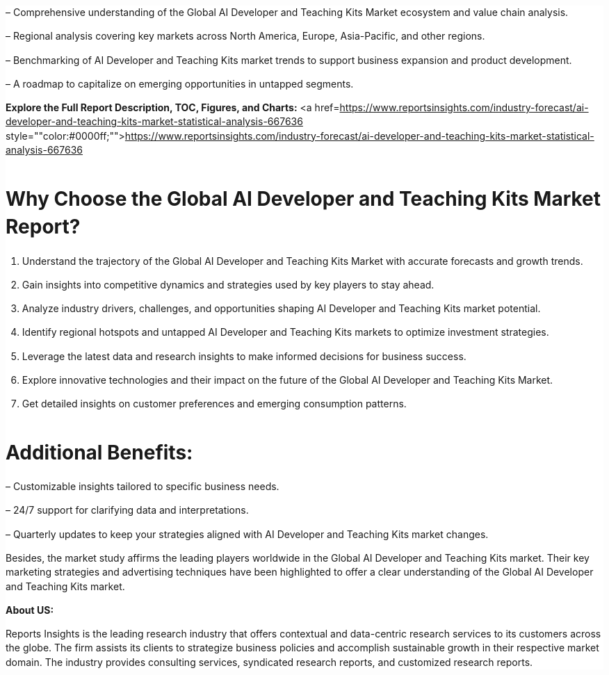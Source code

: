 – Comprehensive understanding of the Global AI Developer and Teaching Kits Market ecosystem and value chain analysis.

– Regional analysis covering key markets across North America, Europe, Asia-Pacific, and other regions.

– Benchmarking of AI Developer and Teaching Kits market trends to support business expansion and product development.

– A roadmap to capitalize on emerging opportunities in untapped segments.

<strong>Explore the Full Report Description, TOC, Figures, and Charts:</strong>
<a href=https://www.reportsinsights.com/industry-forecast/ai-developer-and-teaching-kits-market-statistical-analysis-667636 style=""color:#0000ff;"">https://www.reportsinsights.com/industry-forecast/ai-developer-and-teaching-kits-market-statistical-analysis-667636</a>

# <strong>Why Choose the Global AI Developer and Teaching Kits Market Report?</strong>

1. Understand the trajectory of the Global AI Developer and Teaching Kits Market with accurate forecasts and growth trends.

2. Gain insights into competitive dynamics and strategies used by key players to stay ahead.

3. Analyze industry drivers, challenges, and opportunities shaping AI Developer and Teaching Kits market potential.

4. Identify regional hotspots and untapped AI Developer and Teaching Kits markets to optimize investment strategies.

5. Leverage the latest data and research insights to make informed decisions for business success.

6. Explore innovative technologies and their impact on the future of the Global AI Developer and Teaching Kits Market.

7. Get detailed insights on customer preferences and emerging consumption patterns.

# <strong>Additional Benefits:</strong>

– Customizable insights tailored to specific business needs.

– 24/7 support for clarifying data and interpretations.

– Quarterly updates to keep your strategies aligned with AI Developer and Teaching Kits market changes.

Besides, the market study affirms the leading players worldwide in the Global AI Developer and Teaching Kits market. Their key marketing strategies and advertising techniques have been highlighted to offer a clear understanding of the Global AI Developer and Teaching Kits market.

<strong><strong>About US</strong>:</strong>

Reports Insights is the leading research industry that offers contextual and data-centric research services to its customers across the globe. The firm assists its clients to strategize business policies and accomplish sustainable growth in their respective market domain. The industry provides consulting services, syndicated research reports, and customized research reports.
